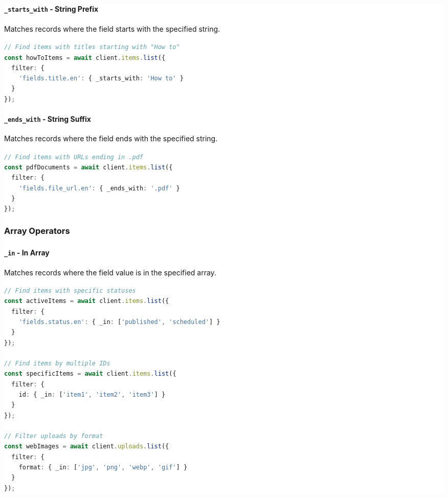 #### `_starts_with` - String Prefix

Matches records where the field starts with the specified string.

```typescript
// Find items with titles starting with "How to"
const howToItems = await client.items.list({
  filter: {
    'fields.title.en': { _starts_with: 'How to' }
  }
});
```

#### `_ends_with` - String Suffix

Matches records where the field ends with the specified string.

```typescript
// Find items with URLs ending in .pdf
const pdfDocuments = await client.items.list({
  filter: {
    'fields.file_url.en': { _ends_with: '.pdf' }
  }
});
```

### Array Operators

#### `_in` - In Array

Matches records where the field value is in the specified array.

```typescript
// Find items with specific statuses
const activeItems = await client.items.list({
  filter: {
    'fields.status.en': { _in: ['published', 'scheduled'] }
  }
});

// Find items by multiple IDs
const specificItems = await client.items.list({
  filter: {
    id: { _in: ['item1', 'item2', 'item3'] }
  }
});

// Filter uploads by format
const webImages = await client.uploads.list({
  filter: {
    format: { _in: ['jpg', 'png', 'webp', 'gif'] }
  }
});
```
